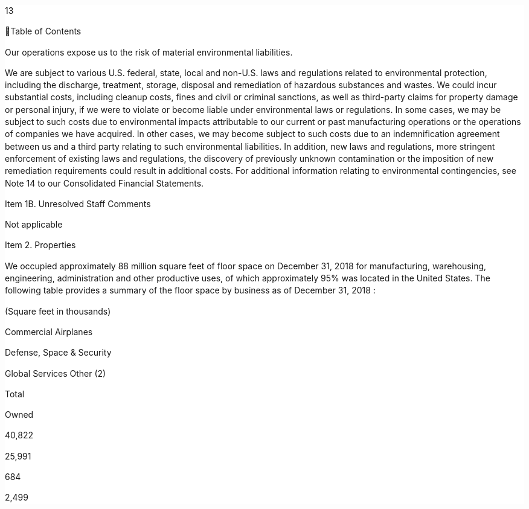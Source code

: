 13

Table of Contents

Our operations expose us to the risk of material environmental liabilities.

We are subject to various U.S. federal, state, local and non-U.S. laws and regulations related to environmental protection, including the discharge,
treatment, storage, disposal and remediation of hazardous substances and wastes. We could incur substantial costs, including cleanup costs, fines
and  civil  or  criminal  sanctions,  as  well  as  third-party  claims  for  property  damage  or  personal  injury,  if  we  were  to  violate  or  become  liable  under
environmental laws or regulations. In some cases, we may be subject to such costs due to environmental impacts attributable to our current or past
manufacturing  operations  or  the  operations  of  companies  we  have  acquired.  In  other  cases,  we  may  become  subject  to  such  costs  due  to  an
indemnification  agreement  between  us  and  a  third  party  relating  to  such  environmental  liabilities.  In  addition,  new  laws  and  regulations,  more
stringent  enforcement  of  existing  laws  and  regulations,  the  discovery  of  previously  unknown  contamination  or  the  imposition  of  new  remediation
requirements  could result  in additional  costs.  For  additional  information  relating  to  environmental  contingencies,  see Note  14 to our Consolidated
Financial Statements.

Item 1B. Unresolved Staff Comments

Not applicable

Item 2. Properties

We  occupied  approximately  88  million  square  feet  of  floor  space  on  December  31,  2018  for  manufacturing,  warehousing,  engineering,
administration and other productive uses, of which approximately 95% was located in the United States. The following table provides a summary of
the floor space by business as of December 31, 2018 :

(Square
feet
in
thousands)

Commercial Airplanes

Defense, Space & Security

Global Services
Other (2)

Total

Owned

40,822

25,991

684

2,499
